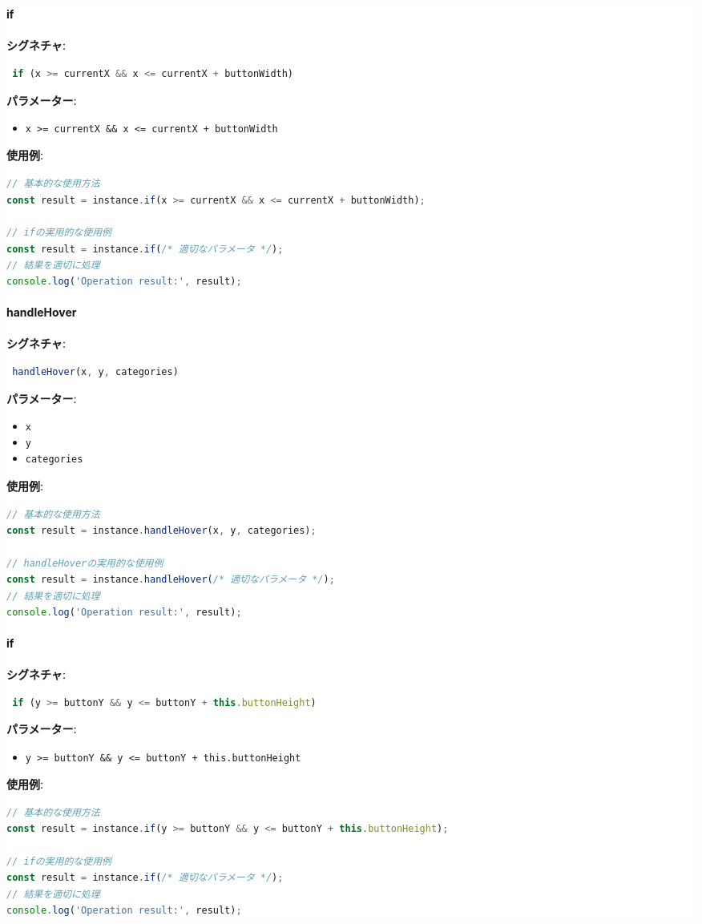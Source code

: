 #### if

**シグネチャ**:
```javascript
 if (x >= currentX && x <= currentX + buttonWidth)
```

**パラメーター**:
- `x >= currentX && x <= currentX + buttonWidth`

**使用例**:
```javascript
// 基本的な使用方法
const result = instance.if(x >= currentX && x <= currentX + buttonWidth);

// ifの実用的な使用例
const result = instance.if(/* 適切なパラメータ */);
// 結果を適切に処理
console.log('Operation result:', result);
```

#### handleHover

**シグネチャ**:
```javascript
 handleHover(x, y, categories)
```

**パラメーター**:
- `x`
- `y`
- `categories`

**使用例**:
```javascript
// 基本的な使用方法
const result = instance.handleHover(x, y, categories);

// handleHoverの実用的な使用例
const result = instance.handleHover(/* 適切なパラメータ */);
// 結果を適切に処理
console.log('Operation result:', result);
```

#### if

**シグネチャ**:
```javascript
 if (y >= buttonY && y <= buttonY + this.buttonHeight)
```

**パラメーター**:
- `y >= buttonY && y <= buttonY + this.buttonHeight`

**使用例**:
```javascript
// 基本的な使用方法
const result = instance.if(y >= buttonY && y <= buttonY + this.buttonHeight);

// ifの実用的な使用例
const result = instance.if(/* 適切なパラメータ */);
// 結果を適切に処理
console.log('Operation result:', result);
```

